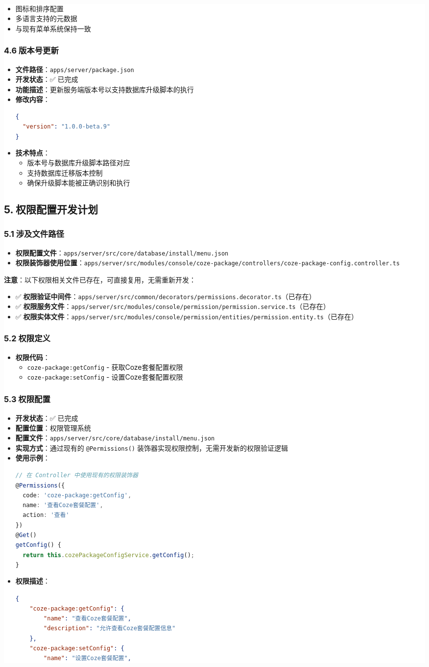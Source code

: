   - 图标和排序配置
  - 多语言支持的元数据
  - 与现有菜单系统保持一致

### 4.6 版本号更新
- **文件路径**：`apps/server/package.json`
- **开发状态**：✅ 已完成
- **功能描述**：更新服务端版本号以支持数据库升级脚本的执行
- **修改内容**：
  ```json
  {
    "version": "1.0.0-beta.9"
  }
  ```
- **技术特点**：
  - 版本号与数据库升级脚本路径对应
  - 支持数据库迁移版本控制
  - 确保升级脚本能被正确识别和执行

## 5. 权限配置开发计划

### 5.1 涉及文件路径
- **权限配置文件**：`apps/server/src/core/database/install/menu.json`
- **权限装饰器使用位置**：`apps/server/src/modules/console/coze-package/controllers/coze-package-config.controller.ts`

**注意**：以下权限相关文件已存在，可直接复用，无需重新开发：
- ✅ **权限验证中间件**：`apps/server/src/common/decorators/permissions.decorator.ts`（已存在）
- ✅ **权限服务文件**：`apps/server/src/modules/console/permission/permission.service.ts`（已存在）
- ✅ **权限实体文件**：`apps/server/src/modules/console/permission/entities/permission.entity.ts`（已存在）


### 5.2 权限定义
- **权限代码**：
  - `coze-package:getConfig` - 获取Coze套餐配置权限
  - `coze-package:setConfig` - 设置Coze套餐配置权限

### 5.3 权限配置
- **开发状态**：✅ 已完成
- **配置位置**：权限管理系统
- **配置文件**：`apps/server/src/core/database/install/menu.json`
- **实现方式**：通过现有的 `@Permissions()` 装饰器实现权限控制，无需开发新的权限验证逻辑
- **使用示例**：
  ```typescript
  // 在 Controller 中使用现有的权限装饰器
  @Permissions({
    code: 'coze-package:getConfig',
    name: '查看Coze套餐配置',
    action: '查看'
  })
  @Get()
  getConfig() {
    return this.cozePackageConfigService.getConfig();
  }
  ```
- **权限描述**：
  ```json
  {
      "coze-package:getConfig": {
          "name": "查看Coze套餐配置",
          "description": "允许查看Coze套餐配置信息"
      },
      "coze-package:setConfig": {
          "name": "设置Coze套餐配置", 
  ```